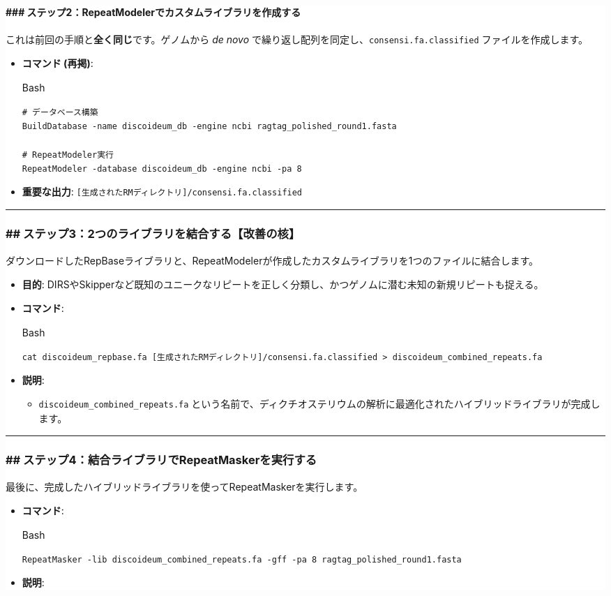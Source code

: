 
#### ### ステップ2：RepeatModelerでカスタムライブラリを作成する

これは前回の手順と**全く同じ**です。ゲノムから _de novo_ で繰り返し配列を同定し、`consensi.fa.classified` ファイルを作成します。

- **コマンド (再掲)**:
    
    Bash
    
    ```
    # データベース構築
    BuildDatabase -name discoideum_db -engine ncbi ragtag_polished_round1.fasta
    
    # RepeatModeler実行
    RepeatModeler -database discoideum_db -engine ncbi -pa 8
    ```
    
- **重要な出力**: `[生成されたRMディレクトリ]/consensi.fa.classified`
    

---

### ## ステップ3：2つのライブラリを結合する【改善の核】

ダウンロードしたRepBaseライブラリと、RepeatModelerが作成したカスタムライブラリを1つのファイルに結合します。

- **目的**: DIRSやSkipperなど既知のユニークなリピートを正しく分類し、かつゲノムに潜む未知の新規リピートも捉える。
    
- **コマンド**:
    
    Bash
    
    ```
    cat discoideum_repbase.fa [生成されたRMディレクトリ]/consensi.fa.classified > discoideum_combined_repeats.fa
    ```
    
- **説明**:
    
    - `discoideum_combined_repeats.fa` という名前で、ディクチオステリウムの解析に最適化されたハイブリッドライブラリが完成します。
        

---

### ## ステップ4：結合ライブラリでRepeatMaskerを実行する

最後に、完成したハイブリッドライブラリを使ってRepeatMaskerを実行します。

- **コマンド**:
    
    Bash
    
    ```
    RepeatMasker -lib discoideum_combined_repeats.fa -gff -pa 8 ragtag_polished_round1.fasta
    ```
    
- **説明**:
    